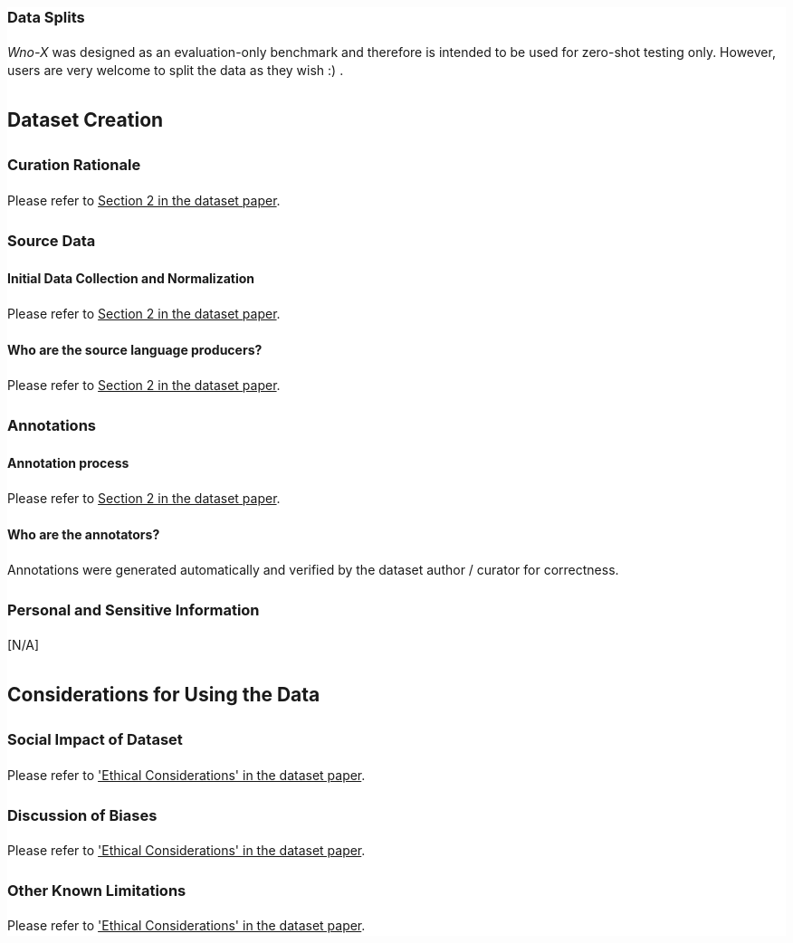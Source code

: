 ### Data Splits

*Wno-X* was designed as an evaluation-only benchmark and therefore is intended to be used for zero-shot testing only. However, users are very welcome to split the data as they wish :) .


## Dataset Creation

### Curation Rationale

Please refer to [Section 2 in the dataset paper](https://aclanthology.org/2021.emnlp-main.670.pdf).

### Source Data

#### Initial Data Collection and Normalization

Please refer to [Section 2 in the dataset paper](https://aclanthology.org/2021.emnlp-main.670.pdf).

#### Who are the source language producers?

Please refer to [Section 2 in the dataset paper](https://aclanthology.org/2021.emnlp-main.670.pdf).

### Annotations

#### Annotation process

Please refer to [Section 2 in the dataset paper](https://aclanthology.org/2021.emnlp-main.670.pdf).

#### Who are the annotators?

Annotations were generated automatically and verified by the dataset author / curator for correctness.

### Personal and Sensitive Information

[N/A]

## Considerations for Using the Data

### Social Impact of Dataset

Please refer to ['Ethical Considerations' in the dataset paper](https://aclanthology.org/2021.emnlp-main.670.pdf).

### Discussion of Biases

Please refer to ['Ethical Considerations' in the dataset paper](https://aclanthology.org/2021.emnlp-main.670.pdf).

### Other Known Limitations

Please refer to ['Ethical Considerations' in the dataset paper](https://aclanthology.org/2021.emnlp-main.670.pdf).
